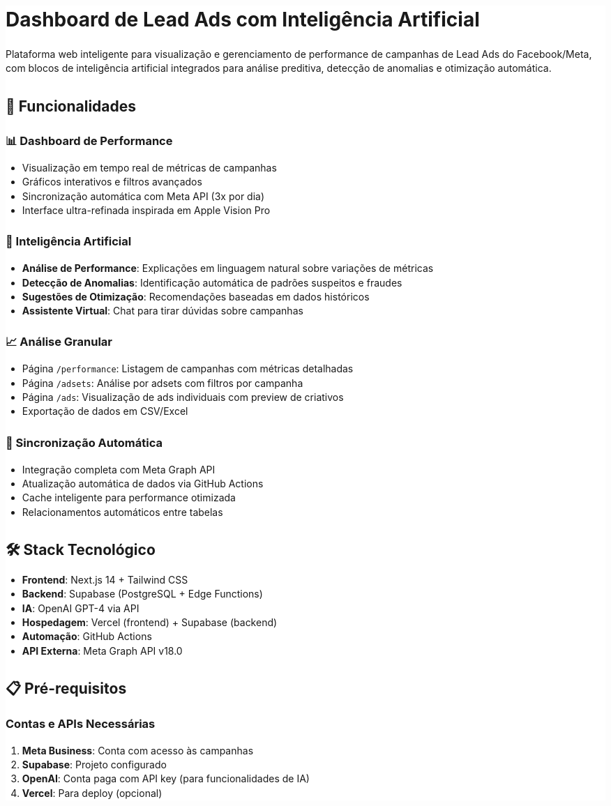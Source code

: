 # Dashboard de Lead Ads com Inteligência Artificial

Plataforma web inteligente para visualização e gerenciamento de performance de campanhas de Lead Ads do Facebook/Meta, com blocos de inteligência artificial integrados para análise preditiva, detecção de anomalias e otimização automática.

## 🚀 Funcionalidades

### 📊 Dashboard de Performance
- Visualização em tempo real de métricas de campanhas
- Gráficos interativos e filtros avançados
- Sincronização automática com Meta API (3x por dia)
- Interface ultra-refinada inspirada em Apple Vision Pro

### 🤖 Inteligência Artificial
- **Análise de Performance**: Explicações em linguagem natural sobre variações de métricas
- **Detecção de Anomalias**: Identificação automática de padrões suspeitos e fraudes
- **Sugestões de Otimização**: Recomendações baseadas em dados históricos
- **Assistente Virtual**: Chat para tirar dúvidas sobre campanhas

### 📈 Análise Granular
- Página `/performance`: Listagem de campanhas com métricas detalhadas
- Página `/adsets`: Análise por adsets com filtros por campanha
- Página `/ads`: Visualização de ads individuais com preview de criativos
- Exportação de dados em CSV/Excel

### 🔄 Sincronização Automática
- Integração completa com Meta Graph API
- Atualização automática de dados via GitHub Actions
- Cache inteligente para performance otimizada
- Relacionamentos automáticos entre tabelas

## 🛠️ Stack Tecnológico

- **Frontend**: Next.js 14 + Tailwind CSS
- **Backend**: Supabase (PostgreSQL + Edge Functions)
- **IA**: OpenAI GPT-4 via API
- **Hospedagem**: Vercel (frontend) + Supabase (backend)
- **Automação**: GitHub Actions
- **API Externa**: Meta Graph API v18.0

## 📋 Pré-requisitos

### Contas e APIs Necessárias
1. **Meta Business**: Conta com acesso às campanhas
2. **Supabase**: Projeto configurado
3. **OpenAI**: Conta paga com API key (para funcionalidades de IA)
4. **Vercel**: Para deploy (opcional)
